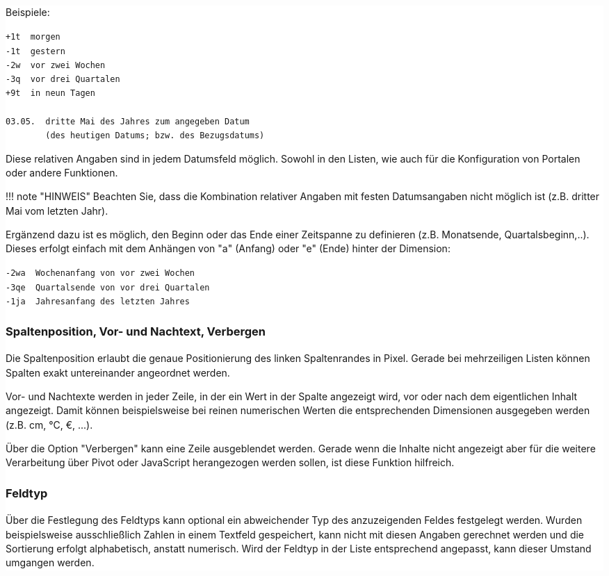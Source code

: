 Beispiele:

``` 
+1t  morgen
-1t  gestern
-2w  vor zwei Wochen
-3q  vor drei Quartalen
+9t  in neun Tagen

03.05.  dritte Mai des Jahres zum angegeben Datum
        (des heutigen Datums; bzw. des Bezugsdatums)
```

Diese relativen Angaben sind in jedem Datumsfeld möglich. Sowohl in den
Listen, wie auch für die Konfiguration von Portalen oder andere
Funktionen.

!!! note "HINWEIS"
    Beachten Sie, dass die Kombination relativer Angaben mit festen Datumsangaben nicht möglich ist (z.B. dritter Mai vom letzten Jahr).

Ergänzend dazu ist es möglich, den Beginn oder das Ende einer Zeitspanne
zu definieren (z.B. Monatsende, Quartalsbeginn,..). Dieses erfolgt
einfach mit dem Anhängen von "a" (Anfang) oder "e" (Ende) hinter der
Dimension:

``` 
-2wa  Wochenanfang von vor zwei Wochen
-3qe  Quartalsende von vor drei Quartalen
-1ja  Jahresanfang des letzten Jahres
```

### Spaltenposition, Vor- und Nachtext, Verbergen 

Die Spaltenposition erlaubt die genaue Positionierung des linken
Spaltenrandes in Pixel. Gerade bei mehrzeiligen Listen können Spalten
exakt untereinander angeordnet werden.

Vor- und Nachtexte werden in jeder Zeile, in der ein Wert in der Spalte
angezeigt wird, vor oder nach dem eigentlichen Inhalt angezeigt. Damit
können beispielsweise bei reinen numerischen Werten die entsprechenden
Dimensionen ausgegeben werden (z.B. cm, °C, €, \...).

Über die Option "Verbergen" kann eine Zeile ausgeblendet werden.
Gerade wenn die Inhalte nicht angezeigt aber für die weitere
Verarbeitung über Pivot oder JavaScript herangezogen werden sollen, ist
diese Funktion hilfreich.

### Feldtyp 

Über die Festlegung des Feldtyps kann optional ein abweichender Typ des
anzuzeigenden Feldes festgelegt werden. Wurden beispielsweise
ausschließlich Zahlen in einem Textfeld gespeichert, kann nicht mit
diesen Angaben gerechnet werden und die Sortierung erfolgt alphabetisch,
anstatt numerisch. Wird der Feldtyp in der Liste entsprechend angepasst,
kann dieser Umstand umgangen werden.
